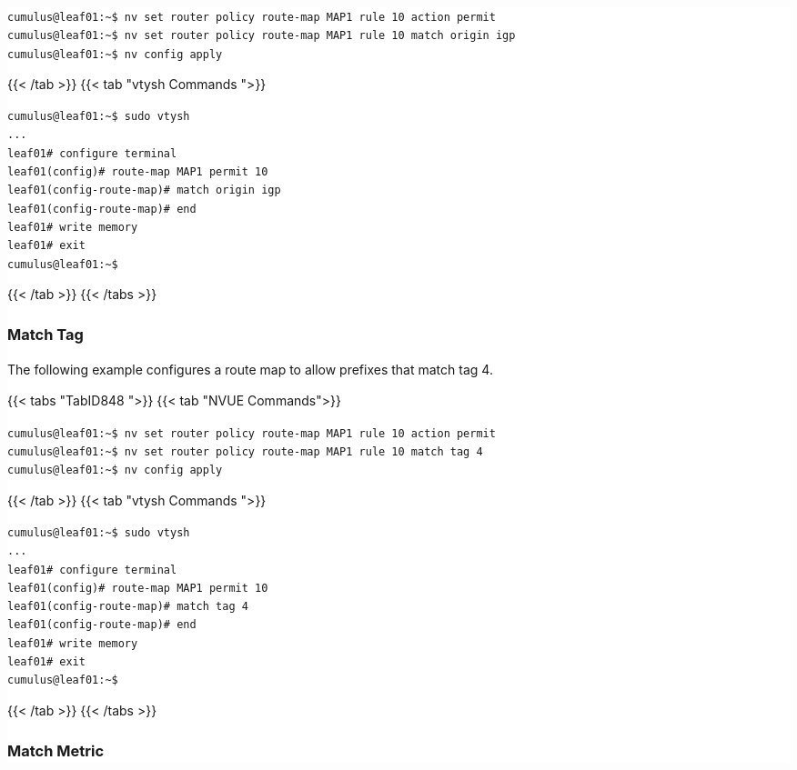 ```
cumulus@leaf01:~$ nv set router policy route-map MAP1 rule 10 action permit
cumulus@leaf01:~$ nv set router policy route-map MAP1 rule 10 match origin igp
cumulus@leaf01:~$ nv config apply
```

{{< /tab >}}
{{< tab "vtysh Commands ">}}

```
cumulus@leaf01:~$ sudo vtysh
...
leaf01# configure terminal
leaf01(config)# route-map MAP1 permit 10
leaf01(config-route-map)# match origin igp
leaf01(config-route-map)# end
leaf01# write memory
leaf01# exit
cumulus@leaf01:~$
```

{{< /tab >}}
{{< /tabs >}}

### Match Tag

The following example configures a route map to allow prefixes that match tag 4.

{{< tabs "TabID848 ">}}
{{< tab "NVUE Commands">}}

```
cumulus@leaf01:~$ nv set router policy route-map MAP1 rule 10 action permit
cumulus@leaf01:~$ nv set router policy route-map MAP1 rule 10 match tag 4
cumulus@leaf01:~$ nv config apply
```

{{< /tab >}}
{{< tab "vtysh Commands ">}}

```
cumulus@leaf01:~$ sudo vtysh
...
leaf01# configure terminal
leaf01(config)# route-map MAP1 permit 10
leaf01(config-route-map)# match tag 4
leaf01(config-route-map)# end
leaf01# write memory
leaf01# exit
cumulus@leaf01:~$
```

{{< /tab >}}
{{< /tabs >}}

### Match Metric
